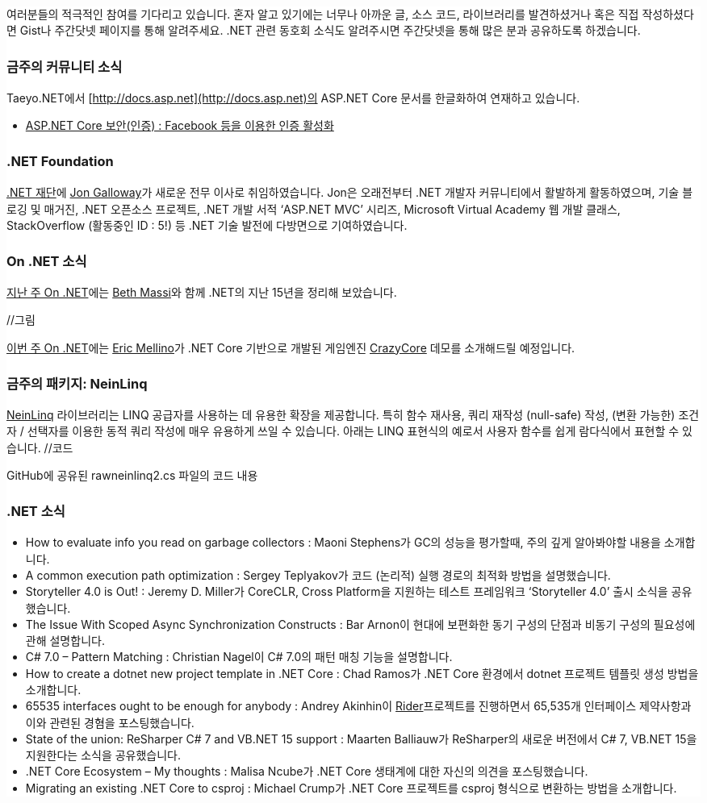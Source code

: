여러분들의 적극적인 참여를 기다리고 있습니다. 혼자 알고 있기에는 너무나 아까운 글, 소스 코드, 라이브러리를 발견하셨거나 혹은 직접 작성하셨다면 Gist나 주간닷넷 페이지를 통해 알려주세요. .NET 관련 동호회 소식도 알려주시면 주간닷넷을 통해 많은 분과 공유하도록 하겠습니다.

### 금주의 커뮤니티 소식
Taeyo.NET에서 [http://docs.asp.net](http://docs.asp.net)의 ASP.NET Core 문서를 한글화하여 연재하고 있습니다.
* [ASP.NET Core 보안(인증) : Facebook 등을 이용한 인증 활성화]( http://taeyo.net/Columns/View.aspx?SEQ=589&PSEQ=39)

### .NET Foundation

[.NET 재단]( https://dotnetfoundation.org/)에 [Jon Galloway]( https://dotnetfoundation.org/blog/welcoming-jon-galloway-as-the-new-executive-director-of-the-net-foundation)가 새로운 전무 이사로 취임하였습니다. Jon은 오래전부터 .NET 개발자 커뮤니티에서 활발하게 활동하였으며, 기술 블로깅 및 매거진, .NET 오픈소스 프로젝트, .NET 개발 서적 ‘ASP.NET MVC’ 시리즈, Microsoft Virtual Academy 웹 개발 클래스, StackOverflow (활동중인 ID : 5!) 등 .NET 기술 발전에 다방면으로 기여하였습니다.
 


### On .NET 소식
[지난 주 On .NET]( https://channel9.msdn.com/Shows/On-NET/Beth-Massi-Happy-Anniversary-NET)에는 [Beth Massi]( https://twitter.com/bethmassi)와 함께 .NET의 지난 15년을 정리해 보았습니다. 

//그림

[이번 주 On .NET]( https://channel9.msdn.com/Shows/On-NET)에는 [Eric Mellino]( https://github.com/mellinoe)가 .NET Core 기반으로 개발된 게임엔진 [CrazyCore]( https://github.com/mellinoe/CrazyCore) 데모를 소개해드릴 예정입니다.

### 금주의 패키지: NeinLinq
[NeinLinq]( https://github.com/axelheer/nein-linq) 라이브러리는 LINQ 공급자를 사용하는 데 유용한 확장을 제공합니다. 특히 함수 재사용, 쿼리 재작성 (null-safe) 작성, (변환 가능한) 조건자 / 선택자를 이용한 동적 쿼리 작성에 매우 유용하게 쓰일 수 있습니다.
아래는 LINQ 표현식의 예로서 사용자 함수를 쉽게 람다식에서 표현할 수 있습니다.
//코드

GitHub에 공유된 rawneinlinq2.cs 파일의 코드 내용

### .NET 소식

* How to evaluate info you read on garbage collectors : Maoni Stephens가 GC의 성능을 평가할때, 주의 깊게 알아봐야할 내용을 소개합니다.
* A common execution path optimization : Sergey Teplyakov가 코드 (논리적) 실행 경로의 최적화 방법을 설명했습니다.
* Storyteller 4.0 is Out! : Jeremy D. Miller가 CoreCLR, Cross Platform을 지원하는 테스트 프레임워크 ‘Storyteller 4.0’ 출시 소식을 공유했습니다.
* The Issue With Scoped Async Synchronization Constructs : Bar Arnon이 현대에 보편화한 동기 구성의 단점과 비동기 구성의 필요성에 관해 설명합니다.
* C# 7.0 – Pattern Matching : Christian Nagel이 C# 7.0의 패턴 매칭 기능을 설명합니다.
* How to create a dotnet new project template in .NET Core : Chad Ramos가 .NET Core 환경에서 dotnet 프로젝트 템플릿 생성 방법을 소개합니다.
* 65535 interfaces ought to be enough for anybody : Andrey Akinhin이 [Rider](https://www.jetbrains.com/rider/)프로젝트를 진행하면서 65,535개 인터페이스 제약사항과 이와 관련된 경혐을 포스팅했습니다.
* State of the union: ReSharper C# 7 and VB.NET 15 support : Maarten Balliauw가 ReSharper의 새로운 버전에서 C# 7, VB.NET 15을 지원한다는 소식을 공유했습니다.
* .NET Core Ecosystem – My thoughts : Malisa Ncube가 .NET Core 생태계에 대한 자신의 의견을 포스팅했습니다.
* Migrating an existing .NET Core to csproj : Michael Crump가 .NET Core 프로젝트를 csproj 형식으로 변환하는 방법을 소개합니다.
